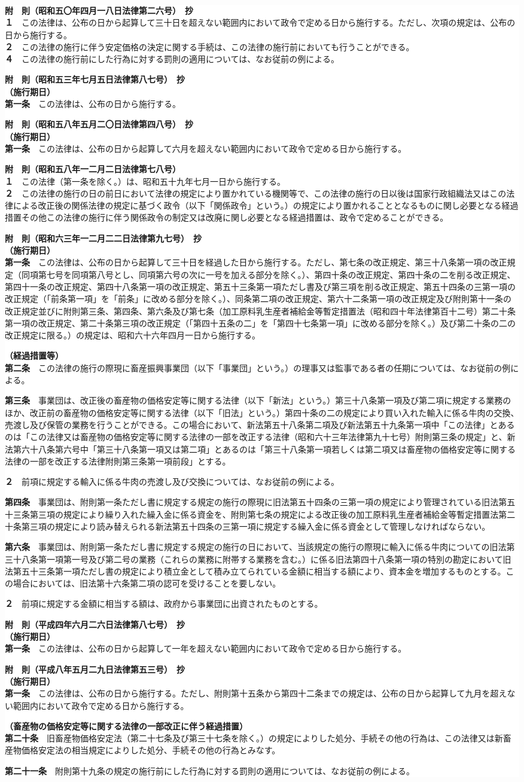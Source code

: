 **附　則（昭和五〇年四月一八日法律第二六号）　抄**  
**１**　この法律は、公布の日から起算して三十日を超えない範囲内において政令で定める日から施行する。ただし、次項の規定は、公布の日から施行する。  
**２**　この法律の施行に伴う安定価格の決定に関する手続は、この法律の施行前においても行うことができる。  
**４**　この法律の施行前にした行為に対する罰則の適用については、なお従前の例による。  
  
**附　則（昭和五三年七月五日法律第八七号）　抄**  
**（施行期日）**  
**第一条**　この法律は、公布の日から施行する。  
  
**附　則（昭和五八年五月二〇日法律第四八号）　抄**  
**（施行期日）**  
**第一条**　この法律は、公布の日から起算して六月を超えない範囲内において政令で定める日から施行する。  
  
**附　則（昭和五八年一二月二日法律第七八号）**  
**１**　この法律（第一条を除く。）は、昭和五十九年七月一日から施行する。  
**２**　この法律の施行の日の前日において法律の規定により置かれている機関等で、この法律の施行の日以後は国家行政組織法又はこの法律による改正後の関係法律の規定に基づく政令（以下「関係政令」という。）の規定により置かれることとなるものに関し必要となる経過措置その他この法律の施行に伴う関係政令の制定又は改廃に関し必要となる経過措置は、政令で定めることができる。  
  
**附　則（昭和六三年一二月二二日法律第九七号）　抄**  
**（施行期日）**  
**第一条**　この法律は、公布の日から起算して三十日を経過した日から施行する。ただし、第七条の改正規定、第三十八条第一項の改正規定（同項第七号を同項第八号とし、同項第六号の次に一号を加える部分を除く。）、第四十条の改正規定、第四十条の二を削る改正規定、第四十一条の改正規定、第四十八条第一項の改正規定、第五十三条第一項ただし書及び第三項を削る改正規定、第五十四条の三第一項の改正規定（「前条第一項」を「前条」に改める部分を除く。）、同条第二項の改正規定、第六十二条第一項の改正規定及び附則第十一条の改正規定並びに附則第三条、第四条、第六条及び第七条（加工原料乳生産者補給金等暫定措置法（昭和四十年法律第百十二号）第二十条第一項の改正規定、第二十条第三項の改正規定（「第四十五条の二」を「第四十七条第一項」に改める部分を除く。）及び第二十条の二の改正規定に限る。）の規定は、昭和六十六年四月一日から施行する。  
  
**（経過措置等）**  
**第二条**　この法律の施行の際現に畜産振興事業団（以下「事業団」という。）の理事又は監事である者の任期については、なお従前の例による。  
  
**第三条**　事業団は、改正後の畜産物の価格安定等に関する法律（以下「新法」という。）第三十八条第一項及び第二項に規定する業務のほか、改正前の畜産物の価格安定等に関する法律（以下「旧法」という。）第四十条の二の規定により買い入れた輸入に係る牛肉の交換、売渡し及び保管の業務を行うことができる。この場合において、新法第五十八条第二項及び新法第五十九条第一項中「この法律」とあるのは「この法律又は畜産物の価格安定等に関する法律の一部を改正する法律（昭和六十三年法律第九十七号）附則第三条の規定」と、新法第六十八条第六号中「第三十八条第一項又は第二項」とあるのは「第三十八条第一項若しくは第二項又は畜産物の価格安定等に関する法律の一部を改正する法律附則第三条第一項前段」とする。  
  
**２**　前項に規定する輸入に係る牛肉の売渡し及び交換については、なお従前の例による。  
  
**第四条**　事業団は、附則第一条ただし書に規定する規定の施行の際現に旧法第五十四条の三第一項の規定により管理されている旧法第五十三条第三項の規定により繰り入れた繰入金に係る資金を、附則第七条の規定による改正後の加工原料乳生産者補給金等暫定措置法第二十条第三項の規定により読み替えられる新法第五十四条の三第一項に規定する繰入金に係る資金として管理しなければならない。  
  
**第六条**　事業団は、附則第一条ただし書に規定する規定の施行の日において、当該規定の施行の際現に輸入に係る牛肉についての旧法第三十八条第一項第一号及び第二号の業務（これらの業務に附帯する業務を含む。）に係る旧法第四十八条第一項の特別の勘定において旧法第五十三条第一項ただし書の規定により積立金として積み立てられている金額に相当する額により、資本金を増加するものとする。この場合においては、旧法第十六条第二項の認可を受けることを要しない。  
  
**２**　前項に規定する金額に相当する額は、政府から事業団に出資されたものとする。  
  
**附　則（平成四年六月二六日法律第八七号）　抄**  
**（施行期日）**  
**第一条**　この法律は、公布の日から起算して一年を超えない範囲内において政令で定める日から施行する。  
  
**附　則（平成八年五月二九日法律第五三号）　抄**  
**（施行期日）**  
**第一条**　この法律は、公布の日から施行する。ただし、附則第十五条から第四十二条までの規定は、公布の日から起算して九月を超えない範囲内において政令で定める日から施行する。  
  
**（畜産物の価格安定等に関する法律の一部改正に伴う経過措置）**  
**第二十条**　旧畜産物価格安定法（第二十七条及び第三十七条を除く。）の規定によりした処分、手続その他の行為は、この法律又は新畜産物価格安定法の相当規定によりした処分、手続その他の行為とみなす。  
  
**第二十一条**　附則第十九条の規定の施行前にした行為に対する罰則の適用については、なお従前の例による。  
  